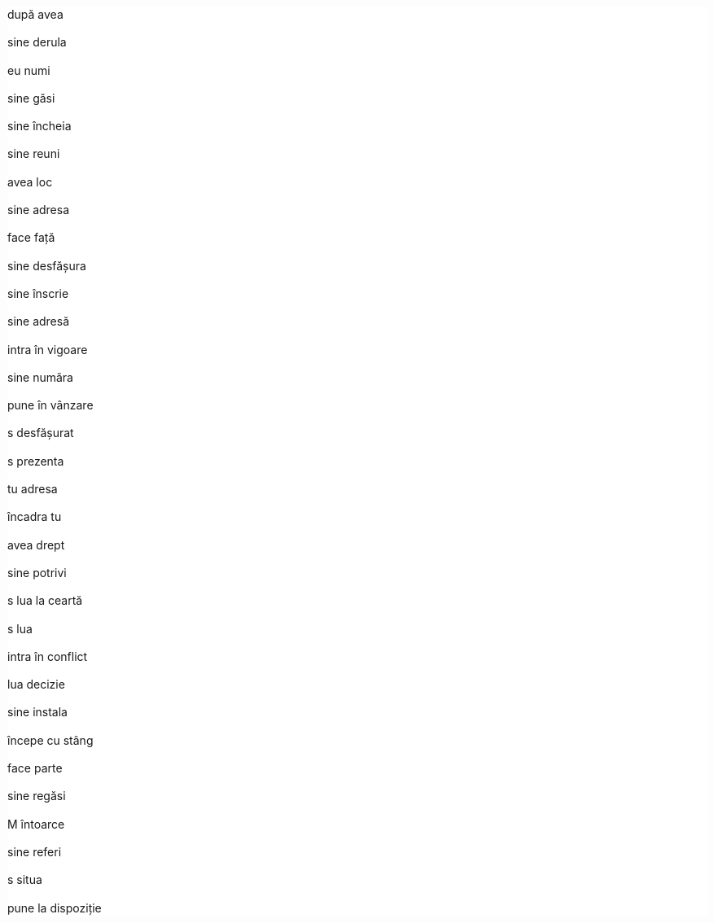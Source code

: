 după avea

sine derula

eu numi

sine găsi

sine încheia

sine reuni

avea loc

sine adresa

face față

sine desfășura

sine înscrie

sine adresă

intra în vigoare

sine număra

pune în vânzare

s desfășurat

s prezenta

tu adresa

încadra tu

avea drept

sine potrivi

s lua la ceartă

s lua

intra în conflict

lua decizie

sine instala

începe cu stâng

face parte

sine regăsi

M întoarce

sine referi

s situa

pune la dispoziție
